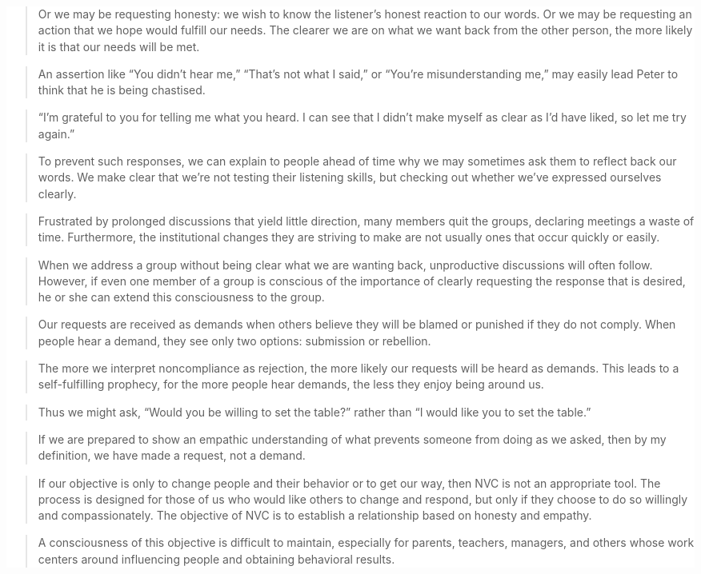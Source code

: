 

> Or we may be requesting honesty: we wish to know the listener’s honest reaction to our words. Or we may be requesting an action that we hope would fulfill our needs. The clearer we are on what we want back from the other person, the more likely it is that our needs will be met.



> An assertion like “You didn’t hear me,” “That’s not what I said,” or “You’re misunderstanding me,” may easily lead Peter to think that he is being chastised.



> “I’m grateful to you for telling me what you heard. I can see that I didn’t make myself as clear as I’d have liked, so let me try again.”



> To prevent such responses, we can explain to people ahead of time why we may sometimes ask them to reflect back our words. We make clear that we’re not testing their listening skills, but checking out whether we’ve expressed ourselves clearly.



> Frustrated by prolonged discussions that yield little direction, many members quit the groups, declaring meetings a waste of time. Furthermore, the institutional changes they are striving to make are not usually ones that occur quickly or easily.



> When we address a group without being clear what we are wanting back, unproductive discussions will often follow. However, if even one member of a group is conscious of the importance of clearly requesting the response that is desired, he or she can extend this consciousness to the group.



> Our requests are received as demands when others believe they will be blamed or punished if they do not comply. When people hear a demand, they see only two options: submission or rebellion.



> The more we interpret noncompliance as rejection, the more likely our requests will be heard as demands. This leads to a self-fulfilling prophecy, for the more people hear demands, the less they enjoy being around us.



> Thus we might ask, “Would you be willing to set the table?” rather than “I would like you to set the table.”



> If we are prepared to show an empathic understanding of what prevents someone from doing as we asked, then by my definition, we have made a request, not a demand.



> If our objective is only to change people and their behavior or to get our way, then NVC is not an appropriate tool. The process is designed for those of us who would like others to change and respond, but only if they choose to do so willingly and compassionately. The objective of NVC is to establish a relationship based on honesty and empathy.



> A consciousness of this objective is difficult to maintain, especially for parents, teachers, managers, and others whose work centers around influencing people and obtaining behavioral results.
